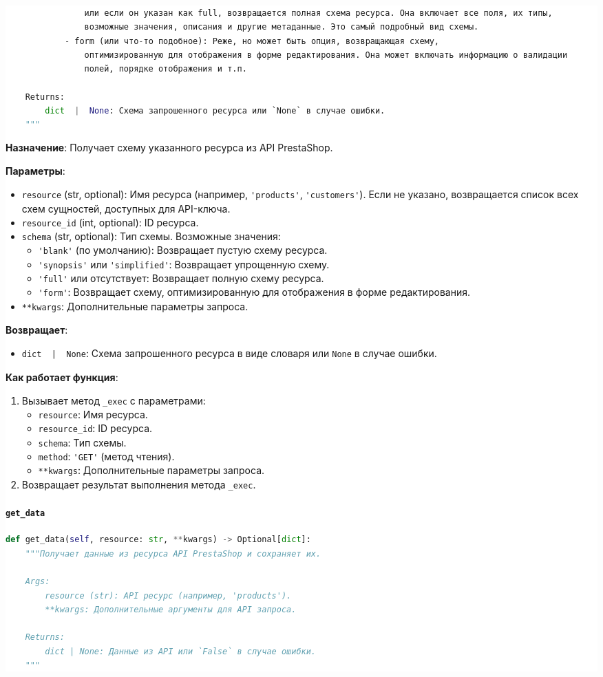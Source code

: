 ```python
                или если он указан как full, возвращается полная схема ресурса. Она включает все поля, их типы,
                возможные значения, описания и другие метаданные. Это самый подробный вид схемы.
            - form (или что-то подобное): Реже, но может быть опция, возвращающая схему,
                оптимизированную для отображения в форме редактирования. Она может включать информацию о валидации
                полей, порядке отображения и т.п.

    Returns:
        dict  |  None: Схема запрошенного ресурса или `None` в случае ошибки.
    """
```

**Назначение**: Получает схему указанного ресурса из API PrestaShop.

**Параметры**:

-   `resource` (str, optional): Имя ресурса (например, `'products'`, `'customers'`). Если не указано, возвращается список всех схем сущностей, доступных для API-ключа.
-   `resource_id` (int, optional): ID ресурса.
-   `schema` (str, optional): Тип схемы. Возможные значения:
    -   `'blank'` (по умолчанию): Возвращает пустую схему ресурса.
    -   `'synopsis'` или `'simplified'`: Возвращает упрощенную схему.
    -   `'full'` или отсутствует: Возвращает полную схему ресурса.
    -   `'form'`: Возвращает схему, оптимизированную для отображения в форме редактирования.
-   `**kwargs`: Дополнительные параметры запроса.

**Возвращает**:

-   `dict  |  None`: Схема запрошенного ресурса в виде словаря или `None` в случае ошибки.

**Как работает функция**:

1.  Вызывает метод `_exec` с параметрами:
    *   `resource`: Имя ресурса.
    *   `resource_id`: ID ресурса.
    *   `schema`: Тип схемы.
    *   `method`: `'GET'` (метод чтения).
    *   `**kwargs`: Дополнительные параметры запроса.
2.  Возвращает результат выполнения метода `_exec`.

#### `get_data`

```python
def get_data(self, resource: str, **kwargs) -> Optional[dict]:
    """Получает данные из ресурса API PrestaShop и сохраняет их.

    Args:
        resource (str): API ресурс (например, 'products').
        **kwargs: Дополнительные аргументы для API запроса.

    Returns:
        dict | None: Данные из API или `False` в случае ошибки.
    """
```
